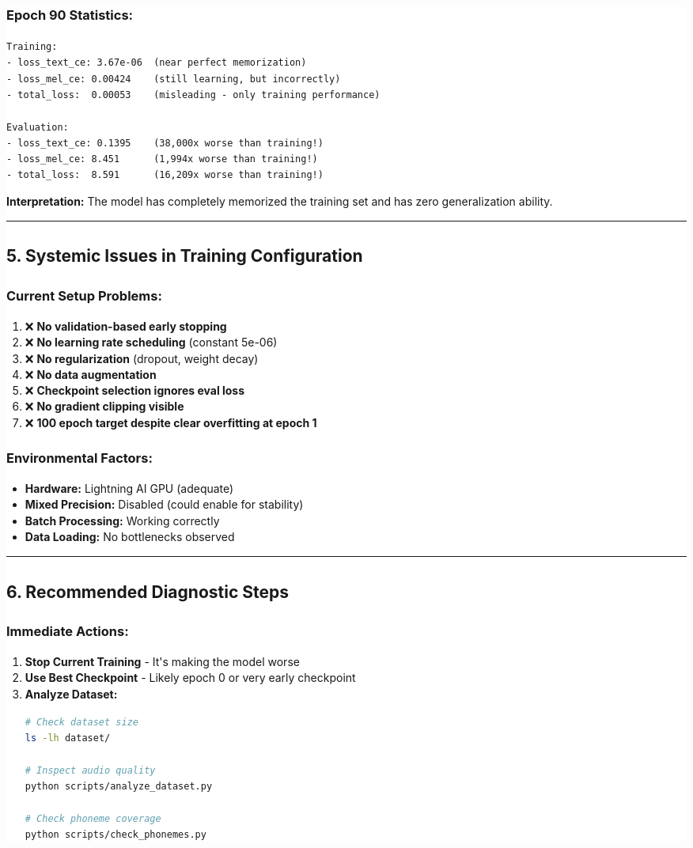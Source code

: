 ### Epoch 90 Statistics:
```
Training:
- loss_text_ce: 3.67e-06  (near perfect memorization)
- loss_mel_ce: 0.00424    (still learning, but incorrectly)
- total_loss:  0.00053    (misleading - only training performance)

Evaluation:
- loss_text_ce: 0.1395    (38,000x worse than training!)
- loss_mel_ce: 8.451      (1,994x worse than training!)
- total_loss:  8.591      (16,209x worse than training!)
```

**Interpretation:** The model has completely memorized the training set and has zero generalization ability.

---

## 5. Systemic Issues in Training Configuration

### Current Setup Problems:

1. ❌ **No validation-based early stopping**
2. ❌ **No learning rate scheduling** (constant 5e-06)
3. ❌ **No regularization** (dropout, weight decay)
4. ❌ **No data augmentation**
5. ❌ **Checkpoint selection ignores eval loss**
6. ❌ **No gradient clipping visible**
7. ❌ **100 epoch target despite clear overfitting at epoch 1**

### Environmental Factors:

- **Hardware:** Lightning AI GPU (adequate)
- **Mixed Precision:** Disabled (could enable for stability)
- **Batch Processing:** Working correctly
- **Data Loading:** No bottlenecks observed

---

## 6. Recommended Diagnostic Steps

### Immediate Actions:

1. **Stop Current Training** - It's making the model worse
2. **Use Best Checkpoint** - Likely epoch 0 or very early checkpoint
3. **Analyze Dataset:**
   ```bash
   # Check dataset size
   ls -lh dataset/
   
   # Inspect audio quality
   python scripts/analyze_dataset.py
   
   # Check phoneme coverage
   python scripts/check_phonemes.py
   ```
